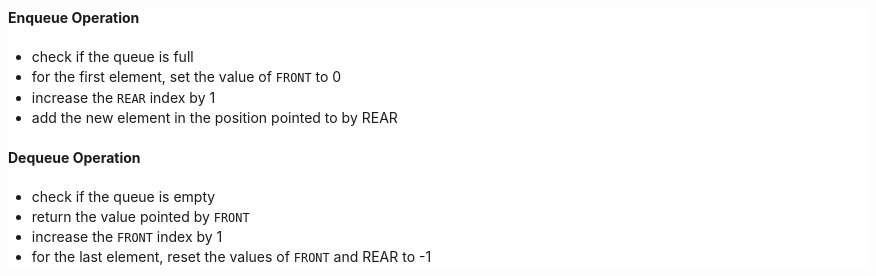#### Enqueue Operation
* check if the queue is full
* for the first element, set the value of `FRONT` to 0
* increase the `REAR` index by 1
* add the new element in the position pointed to by REAR

#### Dequeue Operation
* check if the queue is empty
* return the value pointed by `FRONT`
* increase the `FRONT` index by 1
* for the last element, reset the values of `FRONT` and REAR to -1
